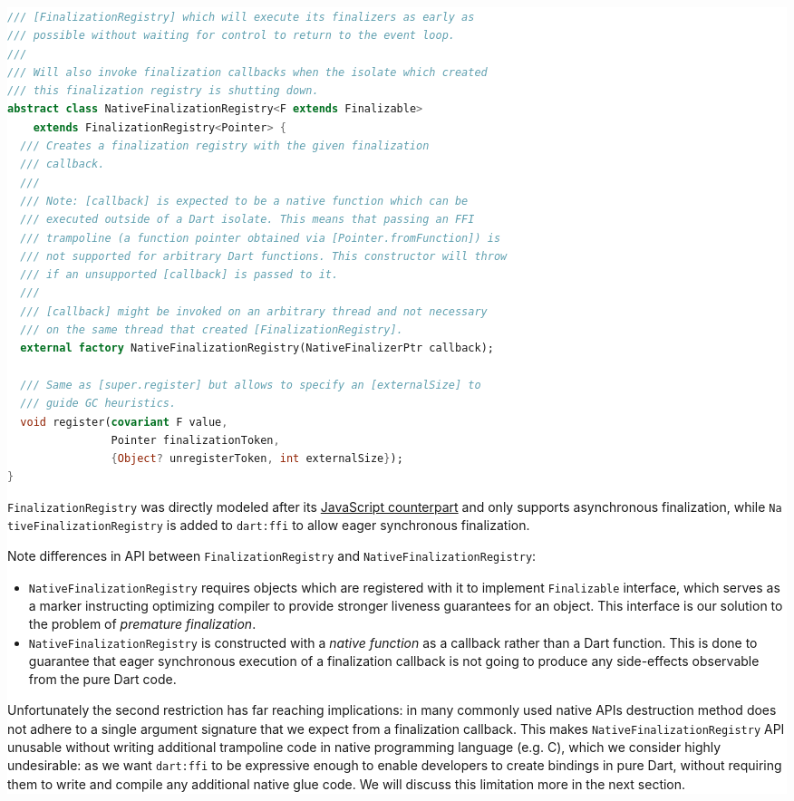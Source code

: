 ```dart
/// [FinalizationRegistry] which will execute its finalizers as early as
/// possible without waiting for control to return to the event loop.
///
/// Will also invoke finalization callbacks when the isolate which created
/// this finalization registry is shutting down.
abstract class NativeFinalizationRegistry<F extends Finalizable>
    extends FinalizationRegistry<Pointer> {
  /// Creates a finalization registry with the given finalization
  /// callback.
  ///
  /// Note: [callback] is expected to be a native function which can be
  /// executed outside of a Dart isolate. This means that passing an FFI
  /// trampoline (a function pointer obtained via [Pointer.fromFunction]) is
  /// not supported for arbitrary Dart functions. This constructor will throw
  /// if an unsupported [callback] is passed to it.
  ///
  /// [callback] might be invoked on an arbitrary thread and not necessary
  /// on the same thread that created [FinalizationRegistry].
  external factory NativeFinalizationRegistry(NativeFinalizerPtr callback);

  /// Same as [super.register] but allows to specify an [externalSize] to
  /// guide GC heuristics.
  void register(covariant F value,
                Pointer finalizationToken,
                {Object? unregisterToken, int externalSize});
}
```

`FinalizationRegistry` was directly modeled after its
[JavaScript counterpart][MDN FinalizationRegistry] and only supports
asynchronous finalization, while `NativeFinalizationRegistry` is added to
`dart:ffi` to allow eager synchronous finalization.

Note differences in API between `FinalizationRegistry` and
`NativeFinalizationRegistry`:

- `NativeFinalizationRegistry` requires objects which are registered with it
to implement `Finalizable` interface, which serves as a marker instructing
optimizing compiler to provide stronger liveness guarantees for an object. This
interface is our solution to the problem of _premature finalization_.
- `NativeFinalizationRegistry` is constructed with a _native function_ as a
callback rather than a Dart function. This is done to guarantee that eager
synchronous execution of a finalization callback is not going to produce any
side-effects observable from the pure Dart code.

Unfortunately the second restriction has far reaching implications: in many
commonly used native APIs destruction method does not adhere to a single
argument signature that we expect from a finalization callback. This makes
`NativeFinalizationRegistry` API unusable without writing additional trampoline
code in native programming language (e.g. C), which we consider highly
undesirable: as we want `dart:ffi` to be expressive enough to enable developers
to create bindings in pure Dart, without requiring them to write and compile
any additional native glue code. We will discuss this limitation more in the
next section.


[dart_api.h]: https://github.com/dart-lang/sdk/blob/master/runtime/include/dart_api.h
[weak handle]: https://github.com/dart-lang/sdk/blob/39a165647a7f2cf1ca8e81e696c552d25365c0c5/runtime/include/dart_api.h#L460-L494
[finalizable handle]: https://github.com/dart-lang/sdk/blob/39a165647a7f2cf1ca8e81e696c552d25365c0c5/runtime/include/dart_api.h#L512-L550
[MDN FinalizationRegistry]: https://developer.mozilla.org/en-US/docs/Web/JavaScript/Reference/Global_Objects/FinalizationRegistry
[MDN WeakRef]: https://developer.mozilla.org/en-US/docs/Web/JavaScript/Reference/Global_Objects/WeakRef
[`Pointer.fromFunction`]: https://api.dart.dev/dev/2.15.0-95.0.dev/dart-ffi/Pointer/fromFunction.html
[mmap API]: https://man7.org/linux/man-pages/man2/mmap.2.html
[proposal-weakrefs]: https://github.com/tc39/proposal-weakrefs
[weakref-processing-model]: https://tc39.es/ecma262/#sec-weakref-processing-model